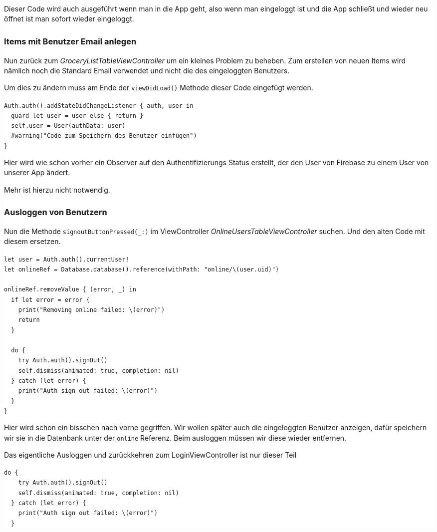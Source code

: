 Dieser Code wird auch ausgeführt wenn man in die App geht, also wenn man eingeloggt ist und die App schließt und wieder neu öffnet ist man sofort wieder eingeloggt.

### Items mit Benutzer Email anlegen

Nun zurück zum _GroceryListTableViewController_ um ein kleines Problem zu beheben. Zum erstellen von neuen Items wird nämlich noch
die Standard Email verwendet und nicht die des eingeloggten Benutzers.

Um dies zu ändern muss am Ende der `viewDidLoad()` Methode dieser Code eingefügt werden.

```
Auth.auth().addStateDidChangeListener { auth, user in
  guard let user = user else { return }
  self.user = User(authData: user)
  #warning("Code zum Speichern des Benutzer einfügen")
}
```

Hier wird wie schon vorher ein Observer auf den Authentifizierungs Status erstellt, der den User von Firebase zu einem User von unserer App ändert.

Mehr ist hierzu nicht notwendig.


### Ausloggen von Benutzern

Nun die Methode `signoutButtonPressed(_:)` im ViewController _OnlineUsersTableViewController_ suchen.
Und den alten Code mit diesem ersetzen.

```
let user = Auth.auth().currentUser!
let onlineRef = Database.database().reference(withPath: "online/\(user.uid)")

onlineRef.removeValue { (error, _) in
  if let error = error {
    print("Removing online failed: \(error)")
    return
  }

  do {
    try Auth.auth().signOut()
    self.dismiss(animated: true, completion: nil)
  } catch (let error) {
    print("Auth sign out failed: \(error)")
  }
}
```

Hier wird schon ein bisschen nach vorne gegriffen. Wir wollen später auch die eingeloggten Benutzer anzeigen, dafür speichern wir sie in die Datenbank
unter der `online` Referenz. Beim ausloggen müssen wir diese wieder entfernen.

Das eigentliche Ausloggen und zurückkehren zum LoginViewController ist nur dieser Teil
```
do {
    try Auth.auth().signOut()
    self.dismiss(animated: true, completion: nil)
  } catch (let error) {
    print("Auth sign out failed: \(error)")
  }
```
